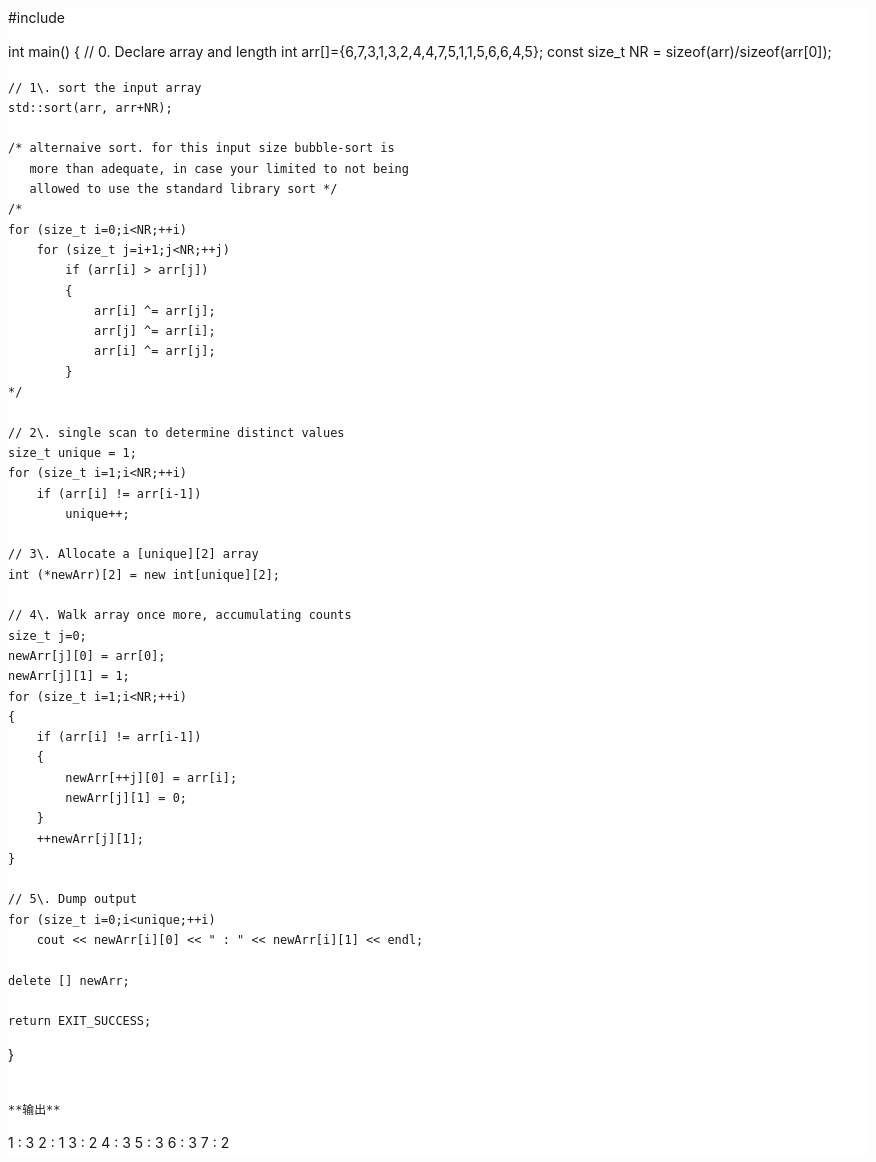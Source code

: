 #include <algorithm>

int main()
{
    // 0\. Declare array and length
    int arr[]={6,7,3,1,3,2,4,4,7,5,1,1,5,6,6,4,5};
    const size_t NR = sizeof(arr)/sizeof(arr[0]);

    // 1\. sort the input array
    std::sort(arr, arr+NR);

    /* alternaive sort. for this input size bubble-sort is
       more than adequate, in case your limited to not being
       allowed to use the standard library sort */
    /*
    for (size_t i=0;i<NR;++i)
        for (size_t j=i+1;j<NR;++j)
            if (arr[i] > arr[j])
            {
                arr[i] ^= arr[j];
                arr[j] ^= arr[i];
                arr[i] ^= arr[j];
            }
    */

    // 2\. single scan to determine distinct values
    size_t unique = 1;
    for (size_t i=1;i<NR;++i)
        if (arr[i] != arr[i-1])
            unique++;

    // 3\. Allocate a [unique][2] array
    int (*newArr)[2] = new int[unique][2];

    // 4\. Walk array once more, accumulating counts
    size_t j=0;
    newArr[j][0] = arr[0];
    newArr[j][1] = 1;
    for (size_t i=1;i<NR;++i)
    {
        if (arr[i] != arr[i-1])
        {
            newArr[++j][0] = arr[i];
            newArr[j][1] = 0;
        }
        ++newArr[j][1];
    }

    // 5\. Dump output
    for (size_t i=0;i<unique;++i)
        cout << newArr[i][0] << " : " << newArr[i][1] << endl;

    delete [] newArr;

    return EXIT_SUCCESS;
} 
```

**输出**

```
1 : 3
2 : 1
3 : 2
4 : 3
5 : 3
6 : 3
7 : 2 